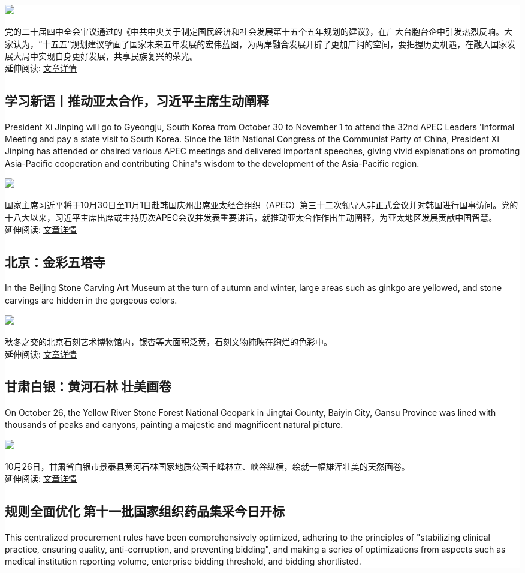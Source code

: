 <img src="https://p2.img.cctvpic.com/photoworkspace/2025/10/27/2025102709381648735.png" />   

党的二十届四中全会审议通过的《中共中央关于制定国民经济和社会发展第十五个五年规划的建议》，在广大台胞台企中引发热烈反响。大家认为，“十五五”规划建议擘画了国家未来五年发展的宏伟蓝图，为两岸融合发展开辟了更加广阔的空间，要把握历史机遇，在融入国家发展大局中实现自身更好发展，共享民族复兴的荣光。   
延伸阅读: [文章详情](https://news.cctv.com/2025/10/27/ARTINC65qRIhulofJv7rnSc3251027.shtml)   

<qrcode title="大格局·大机遇·大舞台——台胞台企积极展望“十五五”" image="https://p2.img.cctvpic.com/photoworkspace/2025/10/27/2025102709381648735.png" />   

## 学习新语丨推动亚太合作，习近平主席生动阐释   
President Xi Jinping will go to Gyeongju, South Korea from October 30 to November 1 to attend the 32nd APEC Leaders 'Informal Meeting and pay a state visit to South Korea. Since the 18th National Congress of the Communist Party of China, President Xi Jinping has attended or chaired various APEC meetings and delivered important speeches, giving vivid explanations on promoting Asia-Pacific cooperation and contributing China's wisdom to the development of the Asia-Pacific region.   

<img src="https://p1.img.cctvpic.com/photoworkspace/2025/10/27/2025102709360523268.jpg" />   

国家主席习近平将于10月30日至11月1日赴韩国庆州出席亚太经合组织（APEC）第三十二次领导人非正式会议并对韩国进行国事访问。党的十八大以来，习近平主席出席或主持历次APEC会议并发表重要讲话，就推动亚太合作作出生动阐释，为亚太地区发展贡献中国智慧。   
延伸阅读: [文章详情](https://news.cctv.com/2025/10/27/ARTI6DQUYJSKm0N6MpyPVCMG251027.shtml)   

<qrcode title="学习新语丨推动亚太合作，习近平主席生动阐释" image="https://p1.img.cctvpic.com/photoworkspace/2025/10/27/2025102709360523268.jpg" />   

## 北京：金彩五塔寺   
In the Beijing Stone Carving Art Museum at the turn of autumn and winter, large areas such as ginkgo are yellowed, and stone carvings are hidden in the gorgeous colors.   

<img src="https://p5.img.cctvpic.com/photoworkspace/2025/10/27/2025102709290313378.jpg" />   

秋冬之交的北京石刻艺术博物馆内，银杏等大面积泛黄，石刻文物掩映在绚烂的色彩中。   
延伸阅读: [文章详情](https://photo.cctv.com/2025/10/27/PHOA0EdWpxItfXNpEHCXfGyQ251027.shtml)   

<qrcode title="北京：金彩五塔寺" image="https://p5.img.cctvpic.com/photoworkspace/2025/10/27/2025102709290313378.jpg" />   

## 甘肃白银：黄河石林 壮美画卷   
On October 26, the Yellow River Stone Forest National Geopark in Jingtai County, Baiyin City, Gansu Province was lined with thousands of peaks and canyons, painting a majestic and magnificent natural picture.   

<img src="https://p2.img.cctvpic.com/photoworkspace/2025/10/27/2025102709264795844.jpg" />   

10月26日，甘肃省白银市景泰县黄河石林国家地质公园千峰林立、峡谷纵横，绘就一幅雄浑壮美的天然画卷。   
延伸阅读: [文章详情](https://photo.cctv.com/2025/10/27/PHOA7qZ5txf02GMxuL1zUpDh251027.shtml)   

<qrcode title="甘肃白银：黄河石林 壮美画卷" image="https://p2.img.cctvpic.com/photoworkspace/2025/10/27/2025102709264795844.jpg" />   

## 规则全面优化 第十一批国家组织药品集采今日开标   
This centralized procurement rules have been comprehensively optimized, adhering to the principles of "stabilizing clinical practice, ensuring quality, anti-corruption, and preventing bidding", and making a series of optimizations from aspects such as medical institution reporting volume, enterprise bidding threshold, and bidding shortlisted.   
